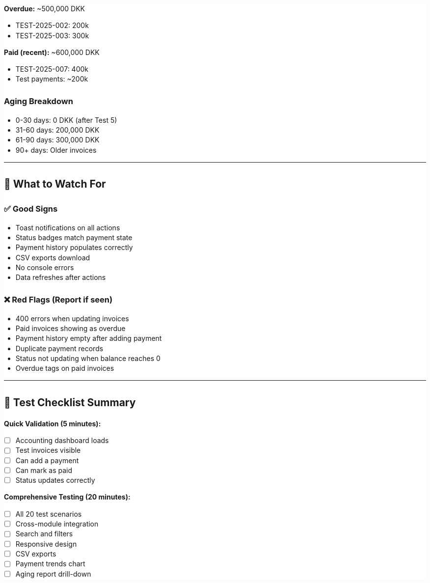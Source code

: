 **Overdue:** ~500,000 DKK
- TEST-2025-002: 200k
- TEST-2025-003: 300k

**Paid (recent):** ~600,000 DKK
- TEST-2025-007: 400k
- Test payments: ~200k

### Aging Breakdown

- 0-30 days: 0 DKK (after Test 5)
- 31-60 days: 200,000 DKK
- 61-90 days: 300,000 DKK
- 90+ days: Older invoices

---

## 🚨 What to Watch For

### ✅ Good Signs
- Toast notifications on all actions
- Status badges match payment state
- Payment history populates correctly
- CSV exports download
- No console errors
- Data refreshes after actions

### ❌ Red Flags (Report if seen)
- 400 errors when updating invoices
- Paid invoices showing as overdue
- Payment history empty after adding payment
- Duplicate payment records
- Status not updating when balance reaches 0
- Overdue tags on paid invoices

---

## 📝 Test Checklist Summary

**Quick Validation (5 minutes):**
- [ ] Accounting dashboard loads
- [ ] Test invoices visible
- [ ] Can add a payment
- [ ] Can mark as paid
- [ ] Status updates correctly

**Comprehensive Testing (20 minutes):**
- [ ] All 20 test scenarios
- [ ] Cross-module integration
- [ ] Search and filters
- [ ] Responsive design
- [ ] CSV exports
- [ ] Payment trends chart
- [ ] Aging report drill-down
